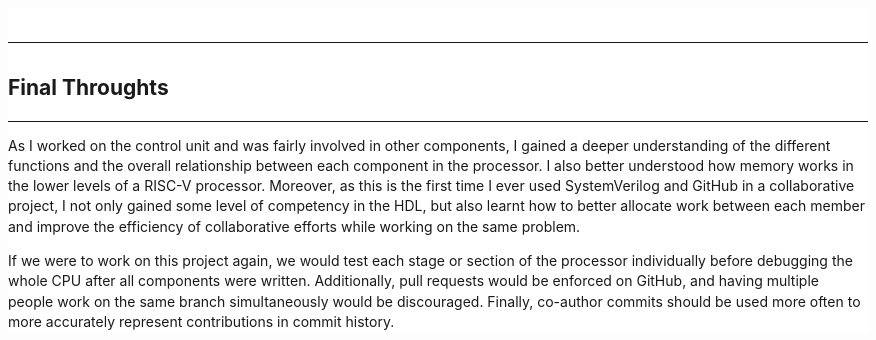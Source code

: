 <br>

___

## Final Throughts

___

As I worked on the control unit and was fairly involved in other components, I gained a deeper understanding of the different functions and the overall relationship between each component in the processor. I also better understood how memory works in the lower levels of a RISC-V processor. Moreover, as this is the first time I ever used SystemVerilog and GitHub in a collaborative project, I not only gained some level of competency in the HDL, but also learnt how to better allocate work between each member and improve the efficiency of collaborative efforts while working on the same problem.

If we were to work on this project again, we would test each stage or section of the processor individually before debugging the whole CPU after all components were written. Additionally, pull requests would be enforced on GitHub, and having multiple people work on the same branch simultaneously would be discouraged. Finally, co-author commits should be used more often to more accurately represent contributions in commit history.
